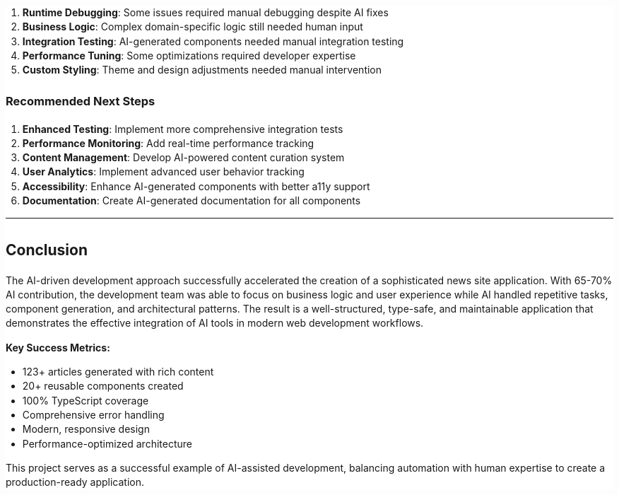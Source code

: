 1. **Runtime Debugging**: Some issues required manual debugging despite AI fixes
2. **Business Logic**: Complex domain-specific logic still needed human input
3. **Integration Testing**: AI-generated components needed manual integration testing
4. **Performance Tuning**: Some optimizations required developer expertise
5. **Custom Styling**: Theme and design adjustments needed manual intervention

### Recommended Next Steps

1. **Enhanced Testing**: Implement more comprehensive integration tests
2. **Performance Monitoring**: Add real-time performance tracking
3. **Content Management**: Develop AI-powered content curation system
4. **User Analytics**: Implement advanced user behavior tracking
5. **Accessibility**: Enhance AI-generated components with better a11y support
6. **Documentation**: Create AI-generated documentation for all components

---

## Conclusion

The AI-driven development approach successfully accelerated the creation of a sophisticated news site application. With 65-70% AI contribution, the development team was able to focus on business logic and user experience while AI handled repetitive tasks, component generation, and architectural patterns. The result is a well-structured, type-safe, and maintainable application that demonstrates the effective integration of AI tools in modern web development workflows.

**Key Success Metrics:**
- 123+ articles generated with rich content
- 20+ reusable components created
- 100% TypeScript coverage
- Comprehensive error handling
- Modern, responsive design
- Performance-optimized architecture

This project serves as a successful example of AI-assisted development, balancing automation with human expertise to create a production-ready application.
